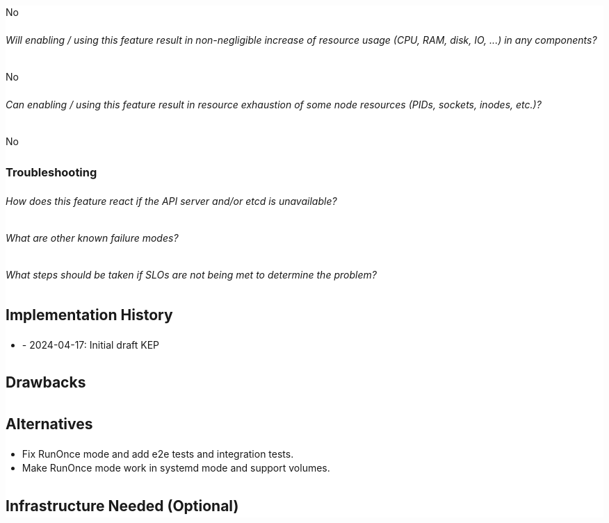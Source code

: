 No

###### Will enabling / using this feature result in non-negligible increase of resource usage (CPU, RAM, disk, IO, ...) in any components?

No

###### Can enabling / using this feature result in resource exhaustion of some node resources (PIDs, sockets, inodes, etc.)?

No

### Troubleshooting

###### How does this feature react if the API server and/or etcd is unavailable?

###### What are other known failure modes?

###### What steps should be taken if SLOs are not being met to determine the problem?

## Implementation History

- \- 2024-04-17: Initial draft KEP

## Drawbacks

## Alternatives

* Fix RunOnce mode and add e2e tests and integration tests.
* Make RunOnce mode work in systemd mode and support volumes.

## Infrastructure Needed (Optional)
